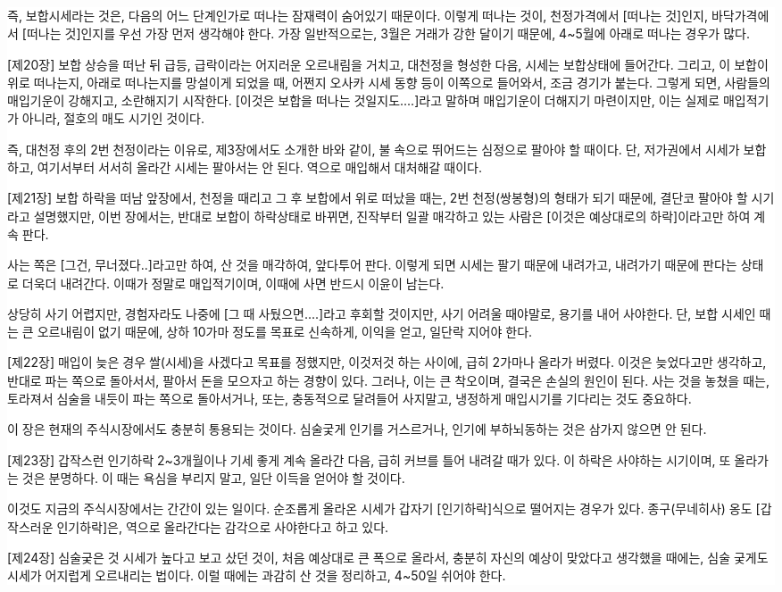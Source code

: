 즉, 보합시세라는 것은, 다음의 어느 단계인가로 떠나는 잠재력이 숨어있기 때문이다. 
이렇게 떠나는 것이, 천정가격에서 [떠나는 것]인지, 
바닥가격에서 [떠나는 것]인지를 우선 가장 먼저 생각해야 한다.
가장 일반적으로는, 3월은 거래가 강한 달이기 때문에, 4~5월에 아래로 떠나는 경우가 많다.


[제20장] 보합 상승을 떠난 뒤
급등, 급락이라는 어지러운 오르내림을 거치고, 대천정을 형성한 다음, 시세는 보합상태에 들어간다.
그리고, 이 보합이 위로 떠나는지, 아래로 떠나는지를 망설이게 되었을 때, 
어쩐지 오사카 시세 동향 등이 이쪽으로 들어와서, 조금 경기가 붙는다. 
그렇게 되면, 사람들의 매입기운이 강해지고, 소란해지기 시작한다. 
[이것은 보합을 떠나는 것일지도....]라고 말하며 매입기운이 더해지기 마련이지만, 
이는 실제로 매입적기가 아니라, 절호의 매도 시기인 것이다.

즉, 대천정 후의 2번 천정이라는 이유로, 
제3장에서도 소개한 바와 같이, 불 속으로 뛰어드는 심정으로 팔아야 할 때이다. 
단, 저가권에서 시세가 보합하고, 여기서부터 서서히 올라간 시세는 팔아서는 안 된다.
역으로 매입해서 대처해갈 때이다.


[제21장] 보합 하락을 떠남
앞장에서, 천정을 때리고 그 후 보합에서 위로 떠났을 때는, 
2번 천정(쌍봉형)의 형태가 되기 때문에, 결단코 팔아야 할 시기라고 설명했지만, 
이번 장에서는, 반대로 보합이 하락상태로 바뀌면,
진작부터 일괄 매각하고 있는 사람은 [이것은 예상대로의 하락]이라고만 하여 계속 판다.

사는 쪽은 [그건, 무너졌다..]라고만 하여, 산 것을 매각하여, 앞다투어 판다.
이렇게 되면 시세는 팔기 때문에 내려가고, 내려가기 때문에 판다는 상태로 더욱더 내려간다.
이때가 정말로 매입적기이며, 이때에 사면 반드시 이윤이 남는다. 

상당히 사기 어렵지만, 경험자라도 나중에 [그 때 사뒀으면....]라고 후회할 것이지만, 
사기 어려울 때야말로, 용기를 내어 사야한다. 
단, 보합 시세인 때는 큰 오르내림이 없기 때문에, 
상하 10가마 정도를 목표로 신속하게, 이익을 얻고, 일단락 지어야 한다.


[제22장] 매입이 늦은 경우
쌀(시세)을 사겠다고 목표를 정했지만, 이것저것 하는 사이에, 급히 2가마나 올라가 버렸다.
이것은 늦었다고만 생각하고, 반대로 파는 쪽으로 돌아서서, 팔아서 돈을 모으자고 하는 경향이 있다.
그러나, 이는 큰 착오이며, 결국은 손실의 원인이 된다. 
사는 것을 놓쳤을 때는, 토라져서 심술을 내듯이 파는 쪽으로 돌아서거나, 
또는, 충동적으로 달려들어 사지말고, 냉정하게 매입시기를 기다리는 것도 중요하다.

이 장은 현재의 주식시장에서도 충분히 통용되는 것이다. 
심술궃게 인기를 거스르거나, 인기에 부하뇌동하는 것은 삼가지 않으면 안 된다.


[제23장] 갑작스런 인기하락
2~3개월이나 기세 좋게 계속 올라간 다음, 급히 커브를 틀어 내려갈 때가 있다. 
이 하락은 사야하는 시기이며, 또 올라가는 것은 분명하다. 
이 때는 욕심을 부리지 말고, 일단 이득을 얻어야 할 것이다.

이것도 지금의 주식시장에서는 간간이 있는 일이다. 
순조롭게 올라온 시세가 갑자기 [인기하락]식으로 떨어지는 경우가 있다. 
종구(무네히사) 옹도 [갑작스러운 인기하락]은, 역으로 올라간다는 감각으로 사야한다고 하고 있다.


[제24장] 심술궂은 것
시세가 높다고 보고 샀던 것이, 처음 예상대로 큰 폭으로 올라서, 
충분히 자신의 예상이 맞았다고 생각했을 때에는, 심술 궂게도 시세가 어지럽게 오르내리는 법이다. 
이럴 때에는 과감히 산 것을 정리하고, 4~50일 쉬어야 한다.

